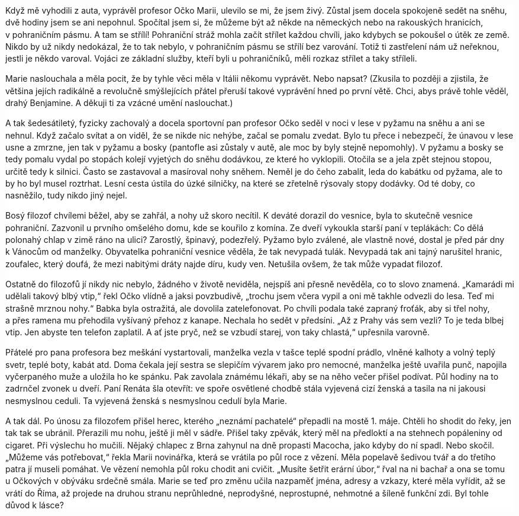 </section>

<section>

Když mě vyhodili z auta, vyprávěl profesor Očko Marii, ulevilo se mi, že jsem živý. Zůstal jsem docela spokojeně sedět na sněhu, dvě hodiny jsem se ani nepohnul. Spočítal jsem si, že můžeme být až někde na německých nebo na rakouských hranicích, v pohraničním pásmu. A tam se střílí! Pohraniční stráž mohla začít střílet každou chvíli, jako kdybych se pokoušel o útěk ze země. Nikdo by už nikdy nedokázal, že to tak nebylo, v pohraničním pásmu se střílí bez varování. Totiž ti zastřelení nám už neřeknou, jestli je někdo varoval. Vojáci ze základní služby, kteří byli u pohraničníků, měli rozkaz střílet a taky stříleli.

Marie naslouchala a měla pocit, že by tyhle věci měla v Itálii někomu vyprávět. Nebo napsat? (Zkusila to později a zjistila, že většina jejích radikálně a revolučně smýšlejících přátel přeruší takové vyprávění hned po první větě. Chci, abys právě tohle věděl, drahý Benjamine. A děkuji ti za vzácné umění naslouchat.)

A tak šedesátiletý, fyzicky zachovalý a docela sportovní pan profesor Očko seděl v noci v lese v pyžamu na sněhu a ani se nehnul. Když začalo svítat a on viděl, že se nikde nic nehýbe, začal se pomalu zvedat. Bylo tu přece i nebezpečí, že únavou v lese usne a zmrzne, jen tak v pyžamu a bosky (pantofle asi zůstaly v autě, ale moc by byly stejně nepomohly). V pyžamu a bosky se tedy pomalu vydal po stopách kolejí vyjetých do sněhu dodávkou, ze které ho vyklopili. Otočila se a jela zpět stejnou stopou, určitě tedy k silnici. Často se zastavoval a masíroval nohy sněhem. Neměl je do čeho zabalit, leda do kabátku od pyžama, ale to by ho byl musel roztrhat. Lesní cesta ústila do úzké silničky, na které se zřetelně rýsovaly stopy dodávky. Od té doby, co nasněžilo, tudy nikdo jiný nejel.

Bosý filozof chvílemi běžel, aby se zahřál, a nohy už skoro necítil. K deváté dorazil do vesnice, byla to skutečně vesnice pohraniční. Zazvonil u prvního omšelého domu, kde se kouřilo z komína. Ze dveří vykoukla starší paní v teplákách: Co dělá polonahý chlap v zimě ráno na ulici? Zarostlý, špinavý, podezřelý. Pyžamo bylo zválené, ale vlastně nové, dostal je před pár dny k Vánocům od manželky. Obyvatelka pohraniční vesnice věděla, že tak nevypadá tulák. Nevypadá tak ani tajný narušitel hranic, zoufalec, který doufá, že mezi nabitými dráty najde díru, kudy ven. Netušila ovšem, že tak může vypadat filozof.

Ostatně do filozofů jí nikdy nic nebylo, žádného v životě neviděla, nejspíš ani přesně nevěděla, co to slovo znamená. „Kamarádi mi udělali takový blbý vtip,“ řekl Očko vlídně a jaksi povzbudivě, „trochu jsem včera vypil a oni mě takhle odvezli do lesa. Teď mi strašně mrznou nohy.“ Babka byla ostražitá, ale dovolila zatelefonovat. Po chvíli podala také zapraný froťák, aby si třel nohy, a přes ramena mu přehodila vyšívaný přehoz z kanape. Nechala ho sedět v předsíni. „Až z Prahy vás sem vezli? To je teda blbej vtip. Jen abyste ten telefon zaplatil. A ať jste pryč, než se vzbudí starej, von taky chlastá,“ upřesnila varovně.

Přátelé pro pana profesora bez meškání vystartovali, manželka vezla v tašce teplé spodní prádlo, vlněné kalhoty a volný teplý svetr, teplé boty, kabát atd. Doma čekala její sestra se slepičím vývarem jako pro nemocné, manželka ještě uvařila punč, napojila vyčerpaného muže a uložila ho ke spánku. Pak zavolala známému lékaři, aby se na něho večer přišel podívat. Půl hodiny na to zadrnčel zvonek u dveří. Paní Renáta šla otevřít: ve spoře osvětlené chodbě stála vyjevená cizí ženská a tasila na ni jakousi nesmyslnou ceduli. Ta vyjevená ženská s nesmyslnou cedulí byla Marie.

</section>

<section>

A tak dál. Po únosu za filozofem přišel herec, kterého „neznámí pachatelé“ přepadli na mostě 1. máje. Chtěli ho shodit do řeky, jen tak tak se ubránil. Přerazili mu nohu, ještě ji měl v sádře. Přišel taky zpěvák, který měl na předloktí a na stehnech popáleniny od cigaret. Při výslechu ho mučili. Nějaký chlapec z Brna zahynul na dně propasti Macocha, jako kdyby do ní spadl. Nebo skočil. „Můžeme vás potřebovat,“ řekla Marii novinářka, která se vrátila po půl roce z vězení. Měla popelavě šedivou tvář a do třetího patra jí museli pomáhat. Ve vězení nemohla půl roku chodit ani cvičit. „Musíte šetřit erární úbor,“ řval na ni bachař a ona se tomu u Očkových v obýváku srdečně smála. Marie se teď pro změnu učila nazpaměť jména, adresy a vzkazy, které měla vyřídit, až se vrátí do Říma, až projede na druhou stranu neprůhledné, neprodyšné, neprostupné, nehmotné a šíleně funkční zdi. Byl tohle důvod k lásce?
